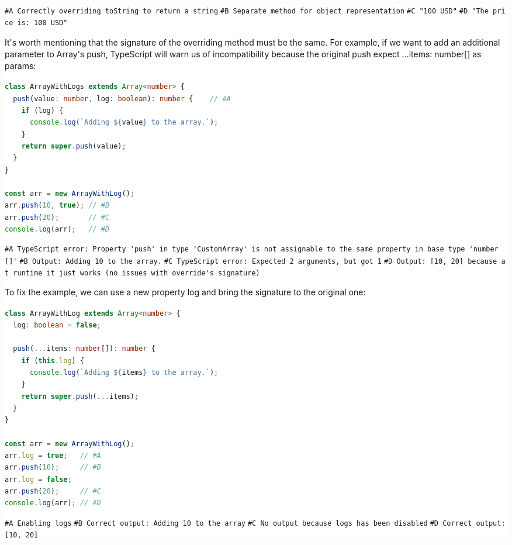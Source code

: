`#A Correctly overriding toString to return a string`
`#B Separate method for object representation`
`#C "100 USD"`
`#D "The price is: 100 USD"`


It's worth mentioning that the signature of the overriding method must be the same. For example, if we want to add an additional parameter to Array's push, TypeScript will warn us of incompatibility because the original push expect ...items: number[] as params:

```typescript
class ArrayWithLogs extends Array<number> {
  push(value: number, log: boolean): number {    // #A
    if (log) {
      console.log(`Adding ${value} to the array.`);
    }
    return super.push(value);
  }
}

const arr = new ArrayWithLog();
arr.push(10, true); // #B
arr.push(20);       // #C
console.log(arr);   // #D
```

`#A TypeScript error: Property 'push' in type 'CustomArray' is not assignable to the same property in base type 'number[]'`
`#B Output: Adding 10 to the array.`
`#C TypeScript error: Expected 2 arguments, but got 1`
`#D Output: [10, 20] because at runtime it just works (no issues with override's signature)`

To fix the example, we can use a new property log and bring the signature to the original one:

```typescript
class ArrayWithLog extends Array<number> {
  log: boolean = false;

  push(...items: number[]): number {
    if (this.log) {
      console.log(`Adding ${items} to the array.`);
    }
    return super.push(...items);
  }
}

const arr = new ArrayWithLog();
arr.log = true;   // #A
arr.push(10);     // #B
arr.log = false;
arr.push(20);     // #C
console.log(arr); // #D
```

`#A Enabling logs`
`#B Correct output: Adding 10 to the array`
`#C No output because logs has been disabled`
`#D Correct output: [10, 20]`
